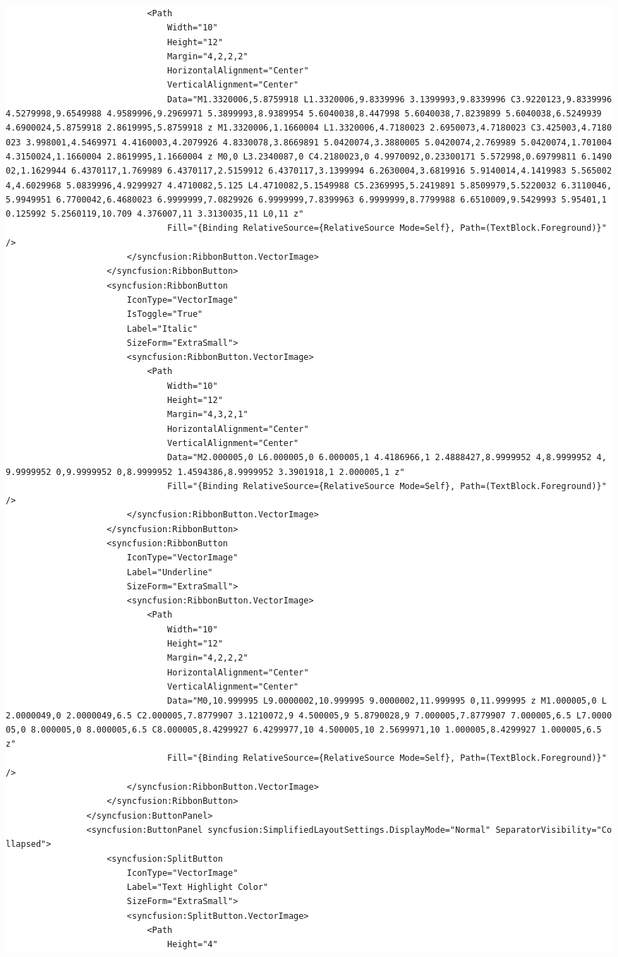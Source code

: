                                 <Path
                                    Width="10"
                                    Height="12"
                                    Margin="4,2,2,2"
                                    HorizontalAlignment="Center"
                                    VerticalAlignment="Center"
                                    Data="M1.3320006,5.8759918 L1.3320006,9.8339996 3.1399993,9.8339996 C3.9220123,9.8339996 4.5279998,9.6549988 4.9589996,9.2969971 5.3899993,8.9389954 5.6040038,8.447998 5.6040038,7.8239899 5.6040038,6.5249939 4.6900024,5.8759918 2.8619995,5.8759918 z M1.3320006,1.1660004 L1.3320006,4.7180023 2.6950073,4.7180023 C3.425003,4.7180023 3.998001,4.5469971 4.4160003,4.2079926 4.8330078,3.8669891 5.0420074,3.3880005 5.0420074,2.769989 5.0420074,1.701004 4.3150024,1.1660004 2.8619995,1.1660004 z M0,0 L3.2340087,0 C4.2180023,0 4.9970092,0.23300171 5.572998,0.69799811 6.149002,1.1629944 6.4370117,1.769989 6.4370117,2.5159912 6.4370117,3.1399994 6.2630004,3.6819916 5.9140014,4.1419983 5.5650024,4.6029968 5.0839996,4.9299927 4.4710082,5.125 L4.4710082,5.1549988 C5.2369995,5.2419891 5.8509979,5.5220032 6.3110046,5.9949951 6.7700042,6.4680023 6.9999999,7.0829926 6.9999999,7.8399963 6.9999999,8.7799988 6.6510009,9.5429993 5.95401,10.125992 5.2560119,10.709 4.376007,11 3.3130035,11 L0,11 z"
                                    Fill="{Binding RelativeSource={RelativeSource Mode=Self}, Path=(TextBlock.Foreground)}" />
                            </syncfusion:RibbonButton.VectorImage>
                        </syncfusion:RibbonButton>
                        <syncfusion:RibbonButton
                            IconType="VectorImage"
                            IsToggle="True"
                            Label="Italic"
                            SizeForm="ExtraSmall">
                            <syncfusion:RibbonButton.VectorImage>
                                <Path
                                    Width="10"
                                    Height="12"
                                    Margin="4,3,2,1"
                                    HorizontalAlignment="Center"
                                    VerticalAlignment="Center"
                                    Data="M2.000005,0 L6.000005,0 6.000005,1 4.4186966,1 2.4888427,8.9999952 4,8.9999952 4,9.9999952 0,9.9999952 0,8.9999952 1.4594386,8.9999952 3.3901918,1 2.000005,1 z"
                                    Fill="{Binding RelativeSource={RelativeSource Mode=Self}, Path=(TextBlock.Foreground)}" />
                            </syncfusion:RibbonButton.VectorImage>
                        </syncfusion:RibbonButton>
                        <syncfusion:RibbonButton
                            IconType="VectorImage"
                            Label="Underline"
                            SizeForm="ExtraSmall">
                            <syncfusion:RibbonButton.VectorImage>
                                <Path
                                    Width="10"
                                    Height="12"
                                    Margin="4,2,2,2"
                                    HorizontalAlignment="Center"
                                    VerticalAlignment="Center"
                                    Data="M0,10.999995 L9.0000002,10.999995 9.0000002,11.999995 0,11.999995 z M1.000005,0 L2.0000049,0 2.0000049,6.5 C2.000005,7.8779907 3.1210072,9 4.500005,9 5.8790028,9 7.000005,7.8779907 7.000005,6.5 L7.000005,0 8.000005,0 8.000005,6.5 C8.000005,8.4299927 6.4299977,10 4.500005,10 2.5699971,10 1.000005,8.4299927 1.000005,6.5 z"
                                    Fill="{Binding RelativeSource={RelativeSource Mode=Self}, Path=(TextBlock.Foreground)}" />
                            </syncfusion:RibbonButton.VectorImage>
                        </syncfusion:RibbonButton>
                    </syncfusion:ButtonPanel>
                    <syncfusion:ButtonPanel syncfusion:SimplifiedLayoutSettings.DisplayMode="Normal" SeparatorVisibility="Collapsed">
                        <syncfusion:SplitButton
                            IconType="VectorImage"
                            Label="Text Highlight Color"
                            SizeForm="ExtraSmall">
                            <syncfusion:SplitButton.VectorImage>
                                <Path
                                    Height="4"